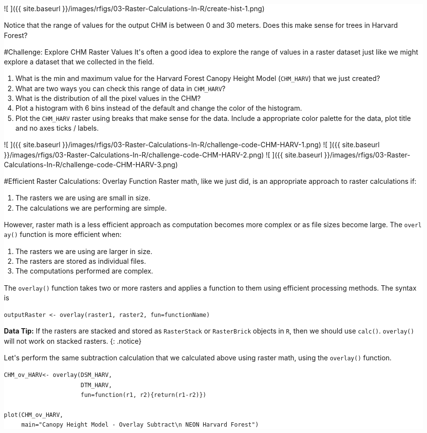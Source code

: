 ![ ]({{ site.baseurl }}/images/rfigs/03-Raster-Calculations-In-R/create-hist-1.png) 

Notice that the range of values for the output CHM is between 0 and 30 meters.
Does this make sense for trees in Harvard Forest?

<div id="challenge" markdown="1">
#Challenge: Explore CHM Raster Values
It's often a good idea to explore the range of values in a raster dataset just
like we might explore a dataset that we collected in the field.  

1. What is the min and maximum value for the Harvard Forest Canopy 
Height Model (`CHM_HARV`) that we just created?
2. What are two ways you can check this range of data in `CHM_HARV`? 
3. What is the distribution of all the pixel values in the CHM? 
4. Plot a histogram with 6 bins instead of the default and change the color of
the histogram. 
5. Plot the `CHM_HARV` raster using breaks that make sense for the data. Include
a appropriate color palette for the data, plot title and no axes ticks / labels. 

</div>

![ ]({{ site.baseurl }}/images/rfigs/03-Raster-Calculations-In-R/challenge-code-CHM-HARV-1.png) ![ ]({{ site.baseurl }}/images/rfigs/03-Raster-Calculations-In-R/challenge-code-CHM-HARV-2.png) ![ ]({{ site.baseurl }}/images/rfigs/03-Raster-Calculations-In-R/challenge-code-CHM-HARV-3.png) 


#Efficient Raster Calculations: Overlay Function
Raster math, like we just did, is an appropriate approach to raster calculations
if:

1. The rasters we are using are small in size.
2. The calculations we are performing are simple.

However, raster math is a less efficient
approach as computation becomes more complex or as file sizes become large. 
The `overlay()` function is more efficient when:

1. The rasters we are using are larger in size. 
2. The rasters are stored as individual files. 
3. The computations performed are complex. 

The `overlay()` function takes two or more rasters and applies a function to
them using efficient processing methods. The syntax is

`outputRaster <- overlay(raster1, raster2, fun=functionName)`

<i class="fa fa-star"></i> **Data Tip:** If the rasters are stacked and stored 
as `RasterStack` or `RasterBrick` objects in `R`, then we should use `calc()`. 
`overlay()` will not work on stacked rasters. 
{: .notice}

Let's perform the same subtraction calculation that we calculated above using 
raster math, using the `overlay()` function.  


    CHM_ov_HARV<- overlay(DSM_HARV,
                          DTM_HARV,
                          fun=function(r1, r2){return(r1-r2)})
    
    plot(CHM_ov_HARV,
         main="Canopy Height Model - Overlay Subtract\n NEON Harvard Forest")
